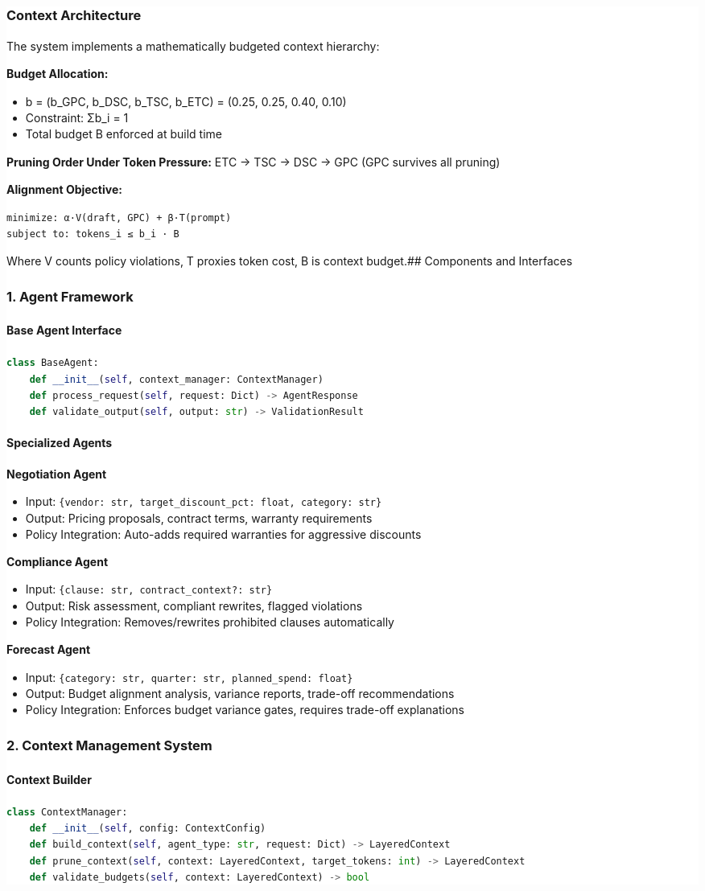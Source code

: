 ### Context Architecture

The system implements a mathematically budgeted context hierarchy:

**Budget Allocation:**
- b = (b_GPC, b_DSC, b_TSC, b_ETC) = (0.25, 0.25, 0.40, 0.10)
- Constraint: Σb_i = 1
- Total budget B enforced at build time

**Pruning Order Under Token Pressure:**
ETC → TSC → DSC → GPC (GPC survives all pruning)

**Alignment Objective:**
```
minimize: α·V(draft, GPC) + β·T(prompt)
subject to: tokens_i ≤ b_i · B
```
Where V counts policy violations, T proxies token cost, B is context budget.## 
Components and Interfaces

### 1. Agent Framework

#### Base Agent Interface
```python
class BaseAgent:
    def __init__(self, context_manager: ContextManager)
    def process_request(self, request: Dict) -> AgentResponse
    def validate_output(self, output: str) -> ValidationResult
```

#### Specialized Agents

**Negotiation Agent**
- Input: `{vendor: str, target_discount_pct: float, category: str}`
- Output: Pricing proposals, contract terms, warranty requirements
- Policy Integration: Auto-adds required warranties for aggressive discounts

**Compliance Agent**
- Input: `{clause: str, contract_context?: str}`
- Output: Risk assessment, compliant rewrites, flagged violations
- Policy Integration: Removes/rewrites prohibited clauses automatically

**Forecast Agent**
- Input: `{category: str, quarter: str, planned_spend: float}`
- Output: Budget alignment analysis, variance reports, trade-off recommendations
- Policy Integration: Enforces budget variance gates, requires trade-off explanations

### 2. Context Management System

#### Context Builder
```python
class ContextManager:
    def __init__(self, config: ContextConfig)
    def build_context(self, agent_type: str, request: Dict) -> LayeredContext
    def prune_context(self, context: LayeredContext, target_tokens: int) -> LayeredContext
    def validate_budgets(self, context: LayeredContext) -> bool
```

